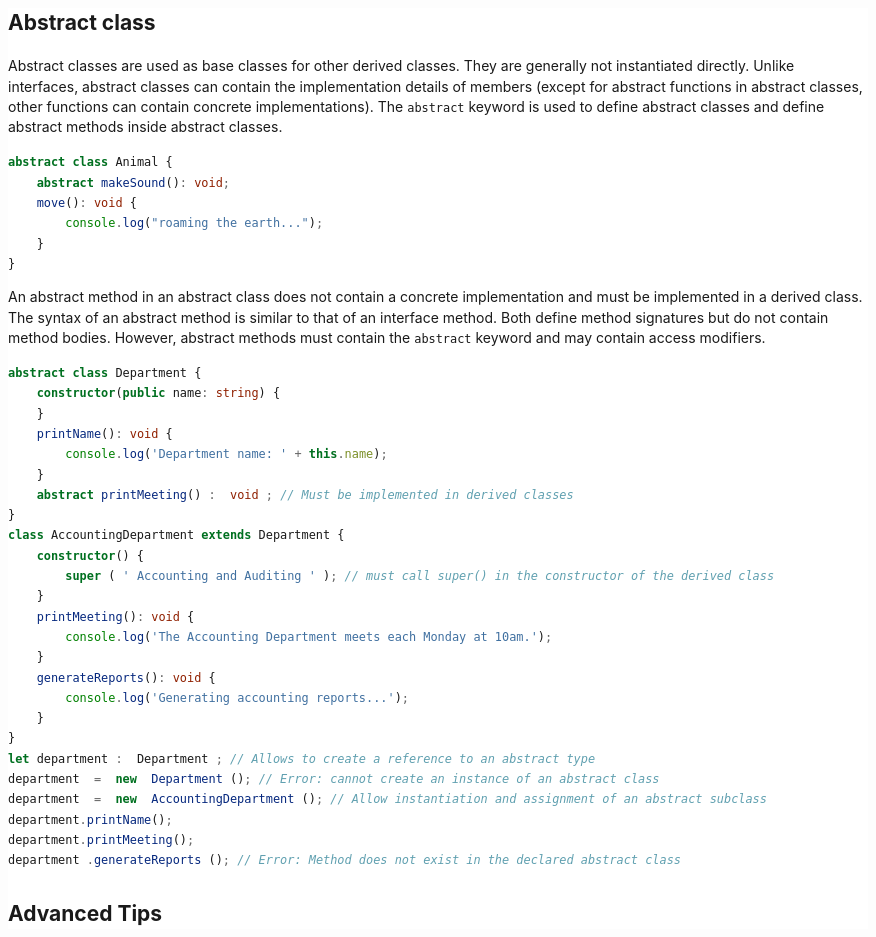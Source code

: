 ##  Abstract class

Abstract classes are used as base classes for other derived classes. They are generally not instantiated directly. Unlike interfaces, abstract classes can contain the implementation details of members (except for abstract functions in abstract classes, other functions can contain concrete implementations). The `abstract` keyword is used to define abstract classes and define abstract methods inside abstract classes.

```typescript
abstract class Animal {
    abstract makeSound(): void;
    move(): void {
        console.log("roaming the earth...");
    }
}
```

An abstract method in an abstract class does not contain a concrete implementation and must be implemented in a derived class. The syntax of an abstract method is similar to that of an interface method. Both define method signatures but do not contain method bodies. However, abstract methods must contain the `abstract` keyword and may contain access modifiers.

```typescript
abstract class Department {
    constructor(public name: string) {
    }
    printName(): void {
        console.log('Department name: ' + this.name);
    }
    abstract printMeeting() :  void ; // Must be implemented in derived classes
}
class AccountingDepartment extends Department {
    constructor() {
        super ( ' Accounting and Auditing ' ); // must call super() in the constructor of the derived class
    }
    printMeeting(): void {
        console.log('The Accounting Department meets each Monday at 10am.');
    }
    generateReports(): void {
        console.log('Generating accounting reports...');
    }
}
let department :  Department ; // Allows to create a reference to an abstract type
department  =  new  Department (); // Error: cannot create an instance of an abstract class
department  =  new  AccountingDepartment (); // Allow instantiation and assignment of an abstract subclass
department.printName();
department.printMeeting();
department .generateReports (); // Error: Method does not exist in the declared abstract class
```

##  Advanced Tips
